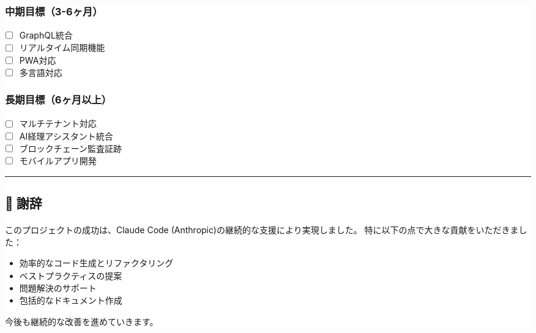 ### 中期目標（3-6ヶ月）
- [ ] GraphQL統合
- [ ] リアルタイム同期機能
- [ ] PWA対応
- [ ] 多言語対応

### 長期目標（6ヶ月以上）
- [ ] マルチテナント対応
- [ ] AI経理アシスタント統合
- [ ] ブロックチェーン監査証跡
- [ ] モバイルアプリ開発

---

## 🙏 謝辞

このプロジェクトの成功は、Claude Code (Anthropic)の継続的な支援により実現しました。
特に以下の点で大きな貢献をいただきました：

- 効率的なコード生成とリファクタリング
- ベストプラクティスの提案
- 問題解決のサポート
- 包括的なドキュメント作成

今後も継続的な改善を進めていきます。